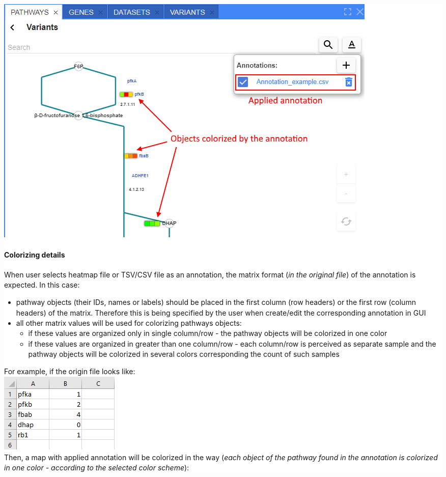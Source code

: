   ![NGB GUI](images/pathways-25.png)

#### Colorizing details

When user selects heatmap file or TSV/CSV file as an annotation, the matrix format (_in the original file_) of the annotation is expected.
In this case:

- pathway objects (their IDs, names or labels) should be placed in the first column (row headers) or the first row (column headers) of the matrix. Therefore this is being specified by the user when create/edit the corresponding annotation in GUI
- all other matrix values will be used for colorizing pathways objects:  
  - if these values are organized only in single column/row - the pathway objects will be colorized in one color
  - if these values are organized in greater than one column/row - each column/row is perceived as separate sample and the pathway objects will be colorized in several colors corresponding the count of such samples

For example, if the origin file looks like:  
  ![NGB GUI](images/pathways-27.png)  
Then, a map with applied annotation will be colorized in the way (_each object of the pathway found in the annotation is colorized in one color - according to the selected color scheme_):  